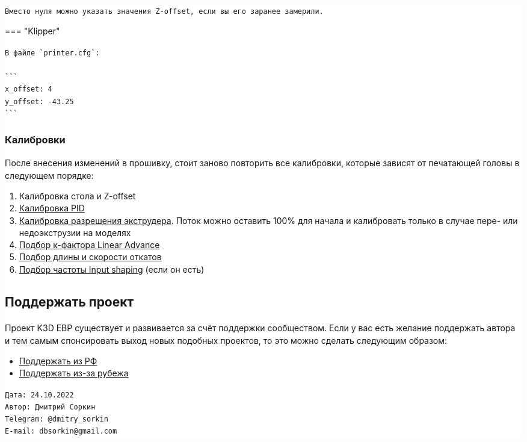     Вместо нуля можно указать значения Z-offset, если вы его заранее замерили.

=== "Klipper"

    В файле `printer.cfg`:

    ```
    x_offset: 4
    y_offset: -43.25
    ```

### Калибровки

После внесения изменений в прошивку, стоит заново повторить все калибровки, которые зависят от печатающей головы в следующем порядке:

1. Калибровка стола и Z-offset
2. [Калибровка PID](https://youtu.be/aizbpcZ7LU0)
3. [Калибровка разрешения экструдера](https://youtu.be/Mga_ezYDTNI). Поток можно оставить 100% для начала и калибровать только в случае пере- или недоэкструзии на моделях
4. [Подбор к-фактора Linear Advance](../calibrations/la/index.md)
5. [Подбор длины и скорости откатов](../calibrations/retractions/index.md)
6. [Подбор частоты Input shaping](https://youtu.be/ZFPkfZEB-XU) (если он есть)

## Поддержать проект

Проект K3D EBP существует и развивается за счёт поддержки сообществом. Если у вас есть желание поддержать автора и тем самым спонсировать выход новых подобных проектов, то это можно сделать следующим образом:

- [Поддержать из РФ](https://donate.stream/dmitrysorkin)
- [Поддержать из-за рубежа](https://www.donationalerts.com/r/dsorkin)

```
Дата: 24.10.2022
Автор: Дмитрий Соркин
Telegram: @dmitry_sorkin
E-mail: dbsorkin@gmail.com
```